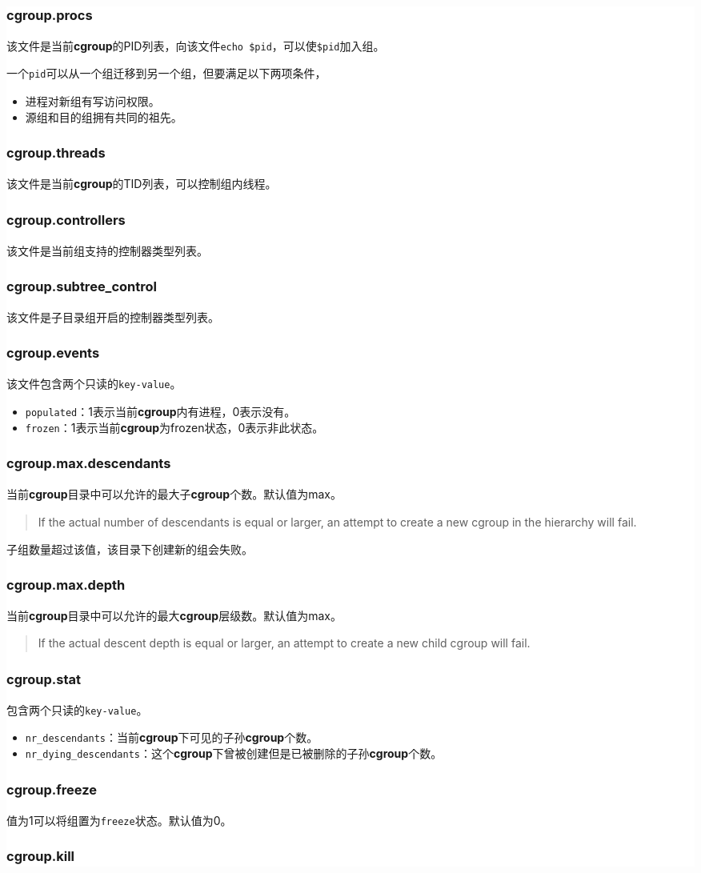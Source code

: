 ### cgroup.procs

该文件是当前**cgroup**的PID列表，向该文件`echo $pid`，可以使`$pid`加入组。

一个`pid`可以从一个组迁移到另一个组，但要满足以下两项条件，

- 进程对新组有写访问权限。
- 源组和目的组拥有共同的祖先。

### cgroup.threads

该文件是当前**cgroup**的TID列表，可以控制组内线程。

### cgroup.controllers

该文件是当前组支持的控制器类型列表。

### cgroup.subtree_control

该文件是子目录组开启的控制器类型列表。

### cgroup.events

该文件包含两个只读的`key-value`。

- `populated`：1表示当前**cgroup**内有进程，0表示没有。
- `frozen`：1表示当前**cgroup**为frozen状态，0表示非此状态。

### cgroup.max.descendants

当前**cgroup**目录中可以允许的最大子**cgroup**个数。默认值为max。

>  If the actual number of descendants is equal or larger, an attempt to create a new cgroup in the hierarchy will fail.

子组数量超过该值，该目录下创建新的组会失败。

### cgroup.max.depth

当前**cgroup**目录中可以允许的最大**cgroup**层级数。默认值为max。

> If the actual descent depth is equal or larger, an attempt to create a new child cgroup will fail.

### cgroup.stat

包含两个只读的`key-value`。

- `nr_descendants`：当前**cgroup**下可见的子孙**cgroup**个数。
- `nr_dying_descendants`：这个**cgroup**下曾被创建但是已被删除的子孙**cgroup**个数。

### cgroup.freeze

值为1可以将组置为`freeze`状态。默认值为0。

### cgroup.kill

